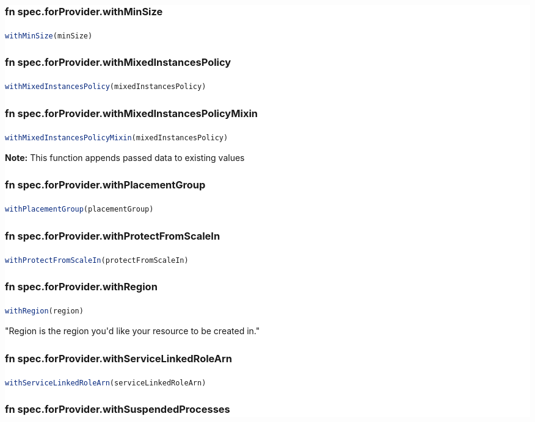 

### fn spec.forProvider.withMinSize

```ts
withMinSize(minSize)
```



### fn spec.forProvider.withMixedInstancesPolicy

```ts
withMixedInstancesPolicy(mixedInstancesPolicy)
```



### fn spec.forProvider.withMixedInstancesPolicyMixin

```ts
withMixedInstancesPolicyMixin(mixedInstancesPolicy)
```



**Note:** This function appends passed data to existing values

### fn spec.forProvider.withPlacementGroup

```ts
withPlacementGroup(placementGroup)
```



### fn spec.forProvider.withProtectFromScaleIn

```ts
withProtectFromScaleIn(protectFromScaleIn)
```



### fn spec.forProvider.withRegion

```ts
withRegion(region)
```

"Region is the region you'd like your resource to be created in."

### fn spec.forProvider.withServiceLinkedRoleArn

```ts
withServiceLinkedRoleArn(serviceLinkedRoleArn)
```



### fn spec.forProvider.withSuspendedProcesses
